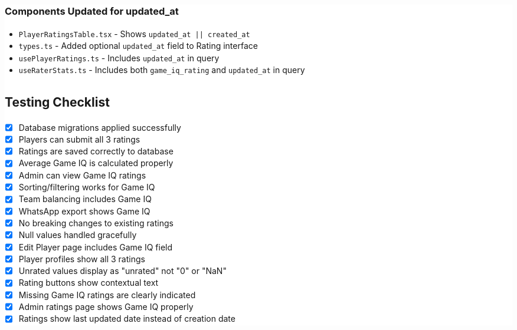 ### Components Updated for updated_at
- `PlayerRatingsTable.tsx` - Shows `updated_at || created_at`
- `types.ts` - Added optional `updated_at` field to Rating interface
- `usePlayerRatings.ts` - Includes `updated_at` in query
- `useRaterStats.ts` - Includes both `game_iq_rating` and `updated_at` in query

## Testing Checklist
- [x] Database migrations applied successfully
- [x] Players can submit all 3 ratings
- [x] Ratings are saved correctly to database
- [x] Average Game IQ is calculated properly
- [x] Admin can view Game IQ ratings
- [x] Sorting/filtering works for Game IQ
- [x] Team balancing includes Game IQ
- [x] WhatsApp export shows Game IQ
- [x] No breaking changes to existing ratings
- [x] Null values handled gracefully
- [x] Edit Player page includes Game IQ field
- [x] Player profiles show all 3 ratings
- [x] Unrated values display as "unrated" not "0" or "NaN"
- [x] Rating buttons show contextual text
- [x] Missing Game IQ ratings are clearly indicated
- [x] Admin ratings page shows Game IQ properly
- [x] Ratings show last updated date instead of creation date